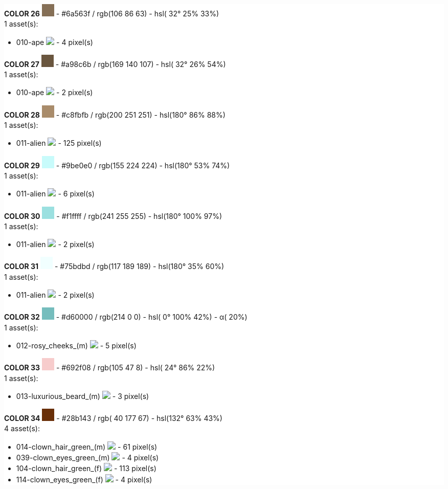 **COLOR 26** ![](i/color-026.png) - #6a563f / rgb(106  86  63) - hsl( 32°  25%  33%)            <br>
 1 asset(s):
- 010-ape ![](../punksdata-assets/i/010-ape.png) - 4 pixel(s)

**COLOR 27** ![](i/color-027.png) - #a98c6b / rgb(169 140 107) - hsl( 32°  26%  54%)            <br>
 1 asset(s):
- 010-ape ![](../punksdata-assets/i/010-ape.png) - 2 pixel(s)

**COLOR 28** ![](i/color-028.png) - #c8fbfb / rgb(200 251 251) - hsl(180°  86%  88%)            <br>
 1 asset(s):
- 011-alien ![](../punksdata-assets/i/011-alien.png) - 125 pixel(s)

**COLOR 29** ![](i/color-029.png) - #9be0e0 / rgb(155 224 224) - hsl(180°  53%  74%)            <br>
 1 asset(s):
- 011-alien ![](../punksdata-assets/i/011-alien.png) - 6 pixel(s)

**COLOR 30** ![](i/color-030.png) - #f1ffff / rgb(241 255 255) - hsl(180° 100%  97%)            <br>
 1 asset(s):
- 011-alien ![](../punksdata-assets/i/011-alien.png) - 2 pixel(s)

**COLOR 31** ![](i/color-031.png) - #75bdbd / rgb(117 189 189) - hsl(180°  35%  60%)            <br>
 1 asset(s):
- 011-alien ![](../punksdata-assets/i/011-alien.png) - 2 pixel(s)

**COLOR 32** ![](i/color-032.png) - #d60000 / rgb(214   0   0) - hsl(  0° 100%  42%) - α( 20%)  <br>
 1 asset(s):
- 012-rosy_cheeks_(m) ![](../punksdata-assets/i/012-rosy_cheeks.png) - 5 pixel(s)

**COLOR 33** ![](i/color-033.png) - #692f08 / rgb(105  47   8) - hsl( 24°  86%  22%)            <br>
 1 asset(s):
- 013-luxurious_beard_(m) ![](../punksdata-assets/i/013-luxurious_beard.png) - 3 pixel(s)

**COLOR 34** ![](i/color-034.png) - #28b143 / rgb( 40 177  67) - hsl(132°  63%  43%)            <br>
 4 asset(s):
- 014-clown_hair_green_(m) ![](../punksdata-assets/i/014-clown_hair_green.png) - 61 pixel(s)
- 039-clown_eyes_green_(m) ![](../punksdata-assets/i/039-clown_eyes_green.png) - 4 pixel(s)
- 104-clown_hair_green_(f) ![](../punksdata-assets/i/104-clown_hair_green.png) - 113 pixel(s)
- 114-clown_eyes_green_(f) ![](../punksdata-assets/i/114-clown_eyes_green.png) - 4 pixel(s)

